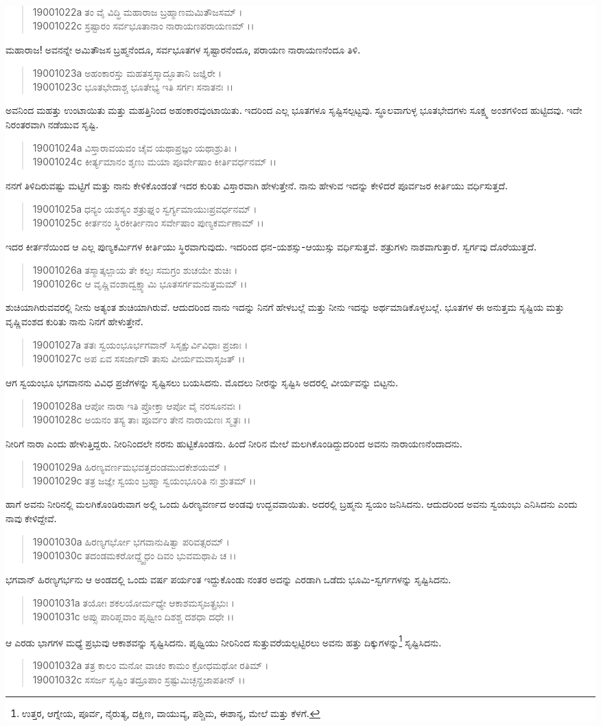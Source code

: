 > 19001022a ತಂ ವೈ ವಿದ್ಧಿ ಮಹಾರಾಜ ಬ್ರಹ್ಮಾಣಮಮಿತೌಜಸಮ್ ।  
19001022c ಸ್ರಷ್ಟಾರಂ ಸರ್ವಭೂತಾನಾಂ ನಾರಾಯಣಪರಾಯಣಮ್ ।।

ಮಹಾರಾಜ! ಅವನನ್ನೇ ಅಮಿತೌಜಸ ಬ್ರಹ್ಮನೆಂದೂ, ಸರ್ವಭೂತಗಳ ಸೃಷ್ಟಾರನೆಂದೂ, ಪರಾಯಣ ನಾರಾಯಣನೆಂದೂ ತಿಳಿ.

> 19001023a ಅಹಂಕಾರಸ್ತು ಮಹತಸ್ತಸ್ಮಾದ್ಭೂತಾನಿ ಜಜ್ಞಿರೇ ।  
19001023c ಭೂತಭೇದಾಶ್ಚ ಭೂತೇಭ್ಯ ಇತಿ ಸರ್ಗಃ ಸನಾತನಃ ।।

ಅವನಿಂದ ಮಹತ್ತು ಉಂಟಾಯಿತು ಮತ್ತು ಮಹತ್ತಿನಿಂದ ಅಹಂಕಾರವುಂಟಾಯಿತು. ಇದರಿಂದ ಎಲ್ಲ ಭೂತಗಳೂ ಸೃಷ್ಟಿಸಲ್ಪಟ್ಟವು. ಸ್ಥೂಲವಾಗುಳ್ಳ ಭೂತಭೇದಗಳು ಸೂಕ್ಷ್ಮ ಅಂಶಗಳಿಂದ ಹುಟ್ಟಿದವು. ಇದೇ ನಿರಂತರವಾಗಿ ನಡೆಯುವ ಸೃಷ್ಟಿ.

> 19001024a ವಿಸ್ತಾರಾವಯವಂ ಚೈವ ಯಥಾಪ್ರಜ್ಞಂ ಯಥಾಶ್ರುತಿಃ ।  
19001024c ಕೀರ್ತ್ಯಮಾನಂ ಶೃಣು ಮಯಾ ಪೂರ್ವೇಷಾಂ ಕೀರ್ತಿವರ್ಧನಮ್ ।।

ನನಗೆ ತಿಳಿದಿರುವಷ್ಟು ಮಟ್ಟಿಗೆ ಮತ್ತು ನಾನು ಕೇಳಿಕೊಂಡಂತೆ ಇದರ ಕುರಿತು ವಿಸ್ತಾರವಾಗಿ ಹೇಳುತ್ತೇನೆ. ನಾನು ಹೇಳುವ ಇದನ್ನು ಕೇಳಿದರೆ ಪೂರ್ವಜರ ಕೀರ್ತಿಯು ವರ್ಧಿಸುತ್ತದೆ.

> 19001025a ಧನ್ಯಂ ಯಶಸ್ಯಂ ಶತ್ರುಘ್ನಂ ಸ್ವರ್ಗ್ಯಮಾಯುಃಪ್ರವರ್ಧನಮ್ ।  
19001025c ಕೀರ್ತನಂ ಸ್ಥಿರಕೀರ್ತೀನಾಂ ಸರ್ವೇಷಾಂ ಪುಣ್ಯಕರ್ಮಣಾಮ್ ।।

ಇದರ ಕೀರ್ತನೆಯಿಂದ ಆ ಎಲ್ಲ ಪುಣ್ಯಕರ್ಮಿಗಳ ಕೀರ್ತಿಯು ಸ್ಥಿರವಾಗುವುದು. ಇದರಿಂದ ಧನ-ಯಶಸ್ಸು-ಆಯುಸ್ಸು ವರ್ಧಿಸುತ್ತವೆ. ಶತ್ರುಗಳು ನಾಶವಾಗುತ್ತಾರೆ. ಸ್ವರ್ಗವು ದೊರೆಯುತ್ತದೆ.

> 19001026a ತಸ್ಮಾತ್ಕಲ್ಪಾಯ ತೇ ಕಲ್ಪಃ ಸಮಗ್ರಂ ಶುಚಯೇ ಶುಚಿಃ ।  
19001026c ಆ ವೃಷ್ಣಿವಂಶಾದ್ವಕ್ಷ್ಯಾಮಿ ಭೂತಸರ್ಗಮನುತ್ತಮಮ್ ।।

ಶುಚಿಯಾಗಿರುವವರಲ್ಲಿ ನೀನು ಅತ್ಯಂತ ಶುಚಿಯಾಗಿರುವೆ. ಆದುದರಿಂದ ನಾನು ಇದನ್ನು ನಿನಗೆ ಹೇಳಬಲ್ಲೆ ಮತ್ತು ನೀನು ಇದನ್ನು ಅರ್ಥಮಾಡಿಕೊಳ್ಳಬಲ್ಲೆ. ಭೂತಗಳ ಈ ಅನುತ್ತಮ ಸೃಷ್ಟಿಯ ಮತ್ತು ವೃಷ್ಣಿವಂಶದ ಕುರಿತು ನಾನು ನಿನಗೆ ಹೇಳುತ್ತೇನೆ.

> 19001027a ತತಃ ಸ್ವಯಂಭೂರ್ಭಗವಾನ್ ಸಿಸೃಕ್ಷುರ್ವಿವಿಧಾಃ ಪ್ರಜಾಃ ।  
19001027c ಅಪ ಏವ ಸಸರ್ಜಾದೌ ತಾಸು ವೀರ್ಯಮವಾಸೃಜತ್ ।।

ಆಗ ಸ್ವಯಂಭೂ ಭಗವಾನನು ವಿವಿಧ ಪ್ರಜೆಗಳನ್ನು ಸೃಷ್ಟಿಸಲು ಬಯಸಿದನು. ಮೊದಲು ನೀರನ್ನು ಸೃಷ್ಟಿಸಿ ಅದರಲ್ಲಿ ವೀರ್ಯವನ್ನು ಬಿಟ್ಟನು.

> 19001028a ಆಪೋ ನಾರಾ ಇತಿ ಪ್ರೋಕ್ತಾ ಆಪೋ ವೈ ನರಸೂನವಃ ।  
19001028c ಅಯನಂ ತಸ್ಯ ತಾಃ ಪೂರ್ವಂ ತೇನ ನಾರಾಯಣಃ ಸ್ಮೃತಃ ।।

ನೀರಿಗೆ ನಾರಾ ಎಂದು ಹೇಳುತ್ತಿದ್ದರು. ನೀರಿನಿಂದಲೇ ನರನು ಹುಟ್ಟಿಕೊಂಡನು. ಹಿಂದೆ ನೀರಿನ ಮೇಲೆ ಮಲಗಿಕೊಂಡಿದ್ದುದರಿಂದ ಅವನು ನಾರಾಯಣನೆಂದಾದನು.

> 19001029a ಹಿರಣ್ಯವರ್ಣಮಭವತ್ತದಂಡಮುದಕೇಶಯಮ್ ।  
19001029c ತತ್ರ ಜಜ್ಞೇ ಸ್ವಯಂ ಬ್ರಹ್ಮಾ ಸ್ವಯಂಭೂರಿತಿ ನಃ ಶ್ರುತಮ್ ।।

ಹಾಗೆ ಅವನು ನೀರಿನಲ್ಲಿ ಮಲಗಿಕೊಂಡಿರುವಾಗ ಅಲ್ಲಿ ಒಂದು ಹಿರಣ್ಯವರ್ಣದ ಅಂಡವು ಉದ್ಭವವಾಯಿತು. ಅದರಲ್ಲಿ ಬ್ರಹ್ಮನು ಸ್ವಯಂ ಜನಿಸಿದನು. ಆದುದರಿಂದ ಅವನು ಸ್ವಯಂಭು ಎನಿಸಿದನು ಎಂದು ನಾವು ಕೇಳಿದ್ದೇವೆ.

> 19001030a ಹಿರಣ್ಯಗರ್ಭೋ ಭಗವಾನುಷಿತ್ವಾ ಪರಿವತ್ಸರಮ್ ।  
19001030c ತದಂಡಮಕರೋದ್ದ್ವೈಧಂ ದಿವಂ ಭುವಮಥಾಪಿ ಚ ।।

ಭಗವಾನ್ ಹಿರಣ್ಯಗರ್ಭನು ಆ ಅಂಡದಲ್ಲಿ ಒಂದು ವರ್ಷ ಪರ್ಯಂತ ಇದ್ದುಕೊಂಡು ನಂತರ ಅದನ್ನು ಎರಡಾಗಿ ಒಡೆದು ಭೂಮಿ-ಸ್ವರ್ಗಗಳನ್ನು ಸೃಷ್ಟಿಸಿದನು.

> 19001031a ತಯೋಃ ಶಕಲಯೋರ್ಮಧ್ಯೇ ಆಕಾಶಮಸೃಜತ್ಪ್ರಭುಃ ।  
19001031c ಅಪ್ಸು ಪಾರಿಪ್ಲವಾಂ ಪೃಥ್ವೀಂ ದಿಶಶ್ಚ ದಶಧಾ ದಧೇ ।।

ಆ ಎರಡು ಭಾಗಗಳ ಮಧ್ಯೆ ಪ್ರಭುವು ಆಕಾಶವನ್ನು ಸೃಷ್ಟಿಸಿದನು. ಪೃಥ್ವಿಯು ನೀರಿನಿಂದ ಸುತ್ತುವರೆಯಲ್ಪಟ್ಟಿರಲು ಅವನು ಹತ್ತು ದಿಕ್ಕುಗಳನ್ನು[^1] ಸೃಷ್ಟಿಸಿದನು.

> 19001032a ತತ್ರ ಕಾಲಂ ಮನೋ ವಾಚಂ ಕಾಮಂ ಕ್ರೋಧಮಥೋ ರತಿಮ್ ।  
19001032c ಸಸರ್ಜ ಸೃಷ್ಟಿಂ ತದ್ರೂಪಾಂ ಸ್ರಷ್ಟುಮಿಚ್ಛನ್ಪ್ರಜಾಪತೀನ್ ।।


[^1]: ಉತ್ತರ, ಆಗ್ನೇಯ, ಪೂರ್ವ, ನೈರುತ್ಯ, ದಕ್ಷಿಣ, ವಾಯುವ್ಯ, ಪಶ್ಚಿಮ, ಈಶಾನ್ಯ, ಮೇಲೆ ಮತ್ತು ಕೆಳಗೆ.
[^2]: ಸನಕ, ಸನಂದ, ಸನಾತನ ಮತ್ತು ಸನತ್ಕುಮಾರ.